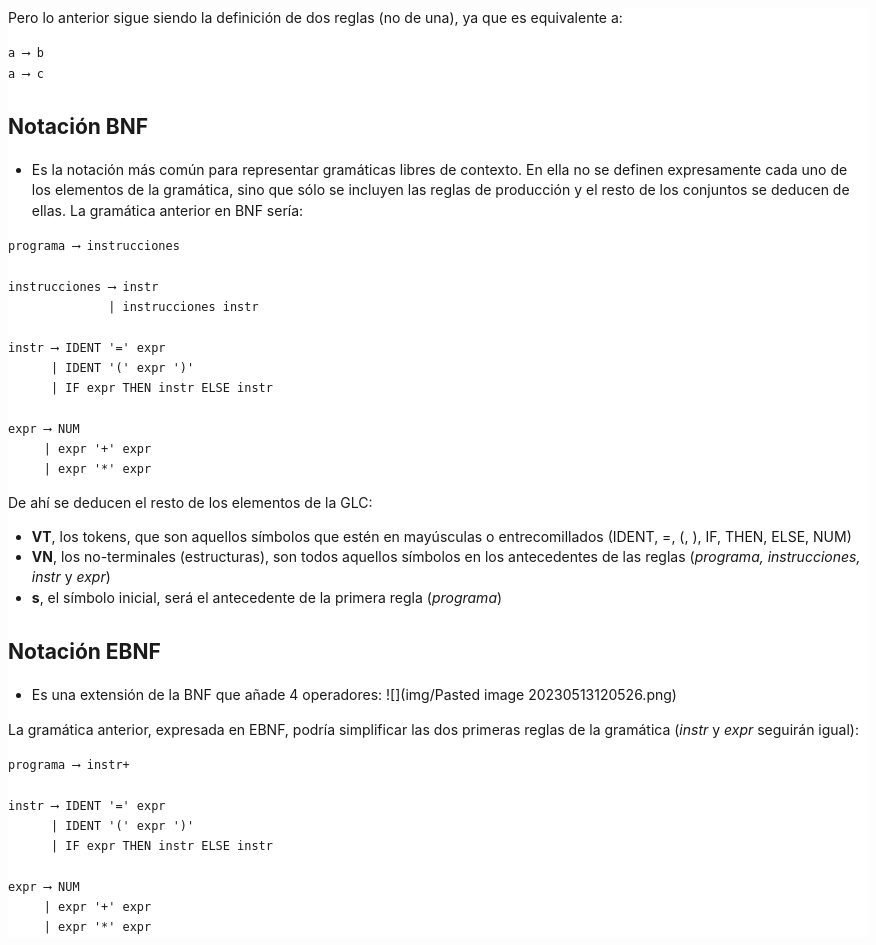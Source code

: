 Pero lo anterior sigue siendo la definición de dos reglas (no de una), ya que es equivalente a:

```
a ⟶ b
a ⟶ c
```

## Notación BNF
- Es la notación más común para representar gramáticas libres de contexto. En ella no se definen expresamente cada uno de los elementos de la gramática, sino que sólo se incluyen las reglas de producción y el resto de los conjuntos se deducen de ellas.
La gramática anterior en BNF sería:
```
programa ⟶ instrucciones

instrucciones ⟶ instr
              | instrucciones instr

instr ⟶ IDENT '=' expr
      | IDENT '(' expr ')'
      | IF expr THEN instr ELSE instr

expr ⟶ NUM
     | expr '+' expr
     | expr '*' expr
```

De ahí se deducen el resto de los elementos de la GLC:
- **VT**, los tokens, que son aquellos símbolos que estén en mayúsculas o entrecomillados (IDENT, =, (, ), IF, THEN, ELSE, NUM)
- **VN**, los no-terminales (estructuras), son todos aquellos símbolos en los antecedentes de las reglas (*programa, instrucciones, instr* y *expr*)
- **s**, el símbolo inicial, será el antecedente de la primera regla (*programa*)

## Notación EBNF
- Es una extensión de la BNF que añade 4 operadores:
![](img/Pasted image 20230513120526.png)

La gramática anterior, expresada en EBNF, podría simplificar las dos primeras reglas de la gramática (_instr_ y _expr_ seguirán igual):

```
programa ⟶ instr+

instr ⟶ IDENT '=' expr
      | IDENT '(' expr ')'
      | IF expr THEN instr ELSE instr

expr ⟶ NUM
     | expr '+' expr
     | expr '*' expr
```
